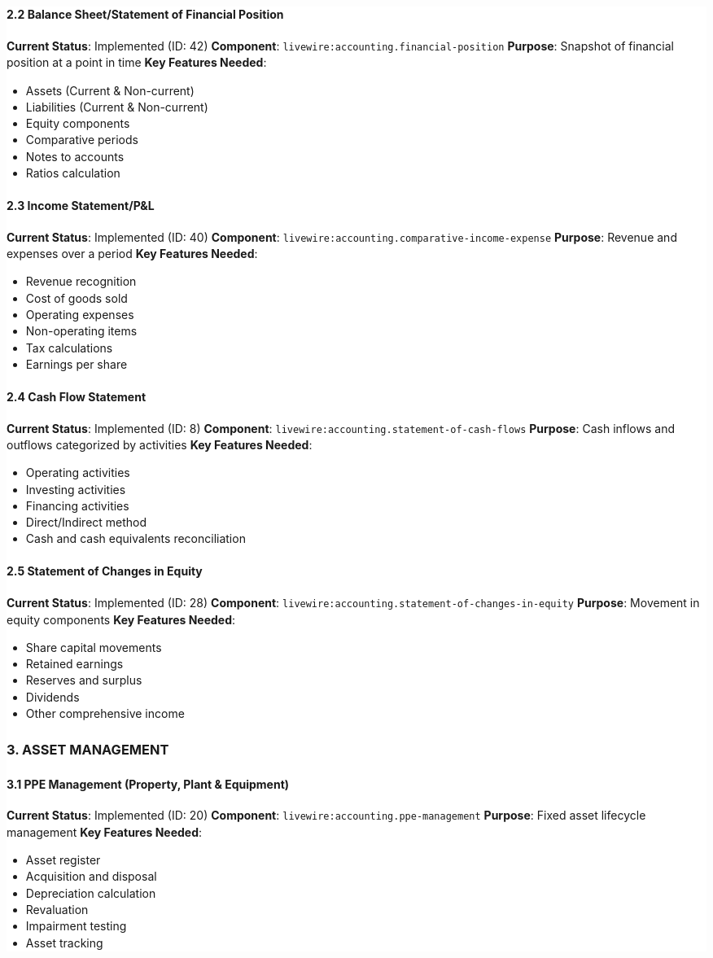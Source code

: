 #### 2.2 Balance Sheet/Statement of Financial Position
**Current Status**: Implemented (ID: 42)
**Component**: `livewire:accounting.financial-position`
**Purpose**: Snapshot of financial position at a point in time
**Key Features Needed**:
- Assets (Current & Non-current)
- Liabilities (Current & Non-current)
- Equity components
- Comparative periods
- Notes to accounts
- Ratios calculation

#### 2.3 Income Statement/P&L
**Current Status**: Implemented (ID: 40)
**Component**: `livewire:accounting.comparative-income-expense`
**Purpose**: Revenue and expenses over a period
**Key Features Needed**:
- Revenue recognition
- Cost of goods sold
- Operating expenses
- Non-operating items
- Tax calculations
- Earnings per share

#### 2.4 Cash Flow Statement
**Current Status**: Implemented (ID: 8)
**Component**: `livewire:accounting.statement-of-cash-flows`
**Purpose**: Cash inflows and outflows categorized by activities
**Key Features Needed**:
- Operating activities
- Investing activities
- Financing activities
- Direct/Indirect method
- Cash and cash equivalents reconciliation

#### 2.5 Statement of Changes in Equity
**Current Status**: Implemented (ID: 28)
**Component**: `livewire:accounting.statement-of-changes-in-equity`
**Purpose**: Movement in equity components
**Key Features Needed**:
- Share capital movements
- Retained earnings
- Reserves and surplus
- Dividends
- Other comprehensive income

### 3. ASSET MANAGEMENT

#### 3.1 PPE Management (Property, Plant & Equipment)
**Current Status**: Implemented (ID: 20)
**Component**: `livewire:accounting.ppe-management`
**Purpose**: Fixed asset lifecycle management
**Key Features Needed**:
- Asset register
- Acquisition and disposal
- Depreciation calculation
- Revaluation
- Impairment testing
- Asset tracking
